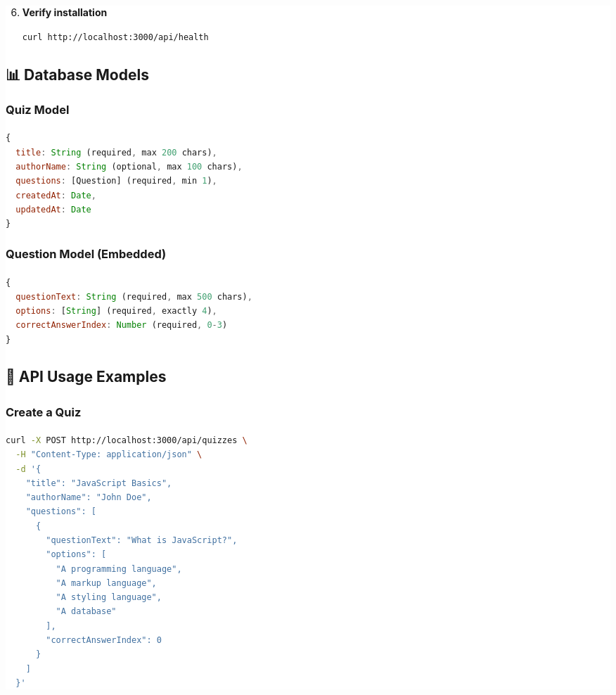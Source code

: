 6. **Verify installation**
   ```bash
   curl http://localhost:3000/api/health
   ```

## 📊 Database Models

### Quiz Model
```javascript
{
  title: String (required, max 200 chars),
  authorName: String (optional, max 100 chars),
  questions: [Question] (required, min 1),
  createdAt: Date,
  updatedAt: Date
}
```

### Question Model (Embedded)
```javascript
{
  questionText: String (required, max 500 chars),
  options: [String] (required, exactly 4),
  correctAnswerIndex: Number (required, 0-3)
}
```

## 🔧 API Usage Examples

### Create a Quiz
```bash
curl -X POST http://localhost:3000/api/quizzes \
  -H "Content-Type: application/json" \
  -d '{
    "title": "JavaScript Basics",
    "authorName": "John Doe",
    "questions": [
      {
        "questionText": "What is JavaScript?",
        "options": [
          "A programming language",
          "A markup language",
          "A styling language",
          "A database"
        ],
        "correctAnswerIndex": 0
      }
    ]
  }'
```
